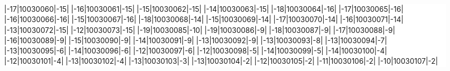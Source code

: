 |-17|10030060|-15|
|-16|10030061|-15|
|-15|10030062|-15|
|-14|10030063|-15|
|-18|10030064|-16|
|-17|10030065|-16|
|-16|10030066|-16|
|-15|10030067|-16|
|-18|10030068|-14|
|-15|10030069|-14|
|-17|10030070|-14|
|-16|10030071|-14|
|-13|10030072|-15|
|-12|10030073|-15|
|-19|10030085|-10|
|-19|10030086|-9|
|-18|10030087|-9|
|-17|10030088|-9|
|-16|10030089|-9|
|-15|10030090|-9|
|-14|10030091|-9|
|-13|10030092|-9|
|-13|10030093|-8|
|-13|10030094|-7|
|-13|10030095|-6|
|-14|10030096|-6|
|-12|10030097|-6|
|-12|10030098|-5|
|-14|10030099|-5|
|-14|10030100|-4|
|-12|10030101|-4|
|-13|10030102|-4|
|-13|10030103|-3|
|-13|10030104|-2|
|-12|10030105|-2|
|-11|10030106|-2|
|-10|10030107|-2|